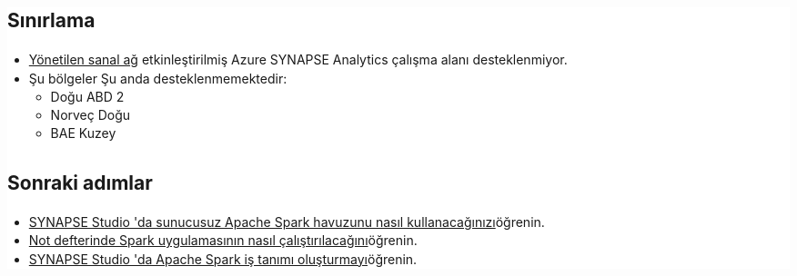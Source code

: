 ## <a name="limitation"></a>Sınırlama

 - [Yönetilen sanal ağ](https://docs.microsoft.com/azure/synapse-analytics/security/synapse-workspace-managed-vnet) etkinleştirilmiş Azure SYNAPSE Analytics çalışma alanı desteklenmiyor.
 - Şu bölgeler Şu anda desteklenmemektedir:
   - Doğu ABD 2
   - Norveç Doğu
   - BAE Kuzey

## <a name="next-steps"></a>Sonraki adımlar

 - [SYNAPSE Studio 'da sunucusuz Apache Spark havuzunu nasıl kullanacağınızı](https://docs.microsoft.com/azure/synapse-analytics/quickstart-create-apache-spark-pool-studio)öğrenin.
 - [Not defterinde Spark uygulamasının nasıl çalıştırılacağını](https://docs.microsoft.com/azure/synapse-analytics/spark/apache-spark-development-using-notebooks)öğrenin.
 - [SYNAPSE Studio 'da Apache Spark iş tanımı oluşturmayı](https://docs.microsoft.com/azure/synapse-analytics/spark/apache-spark-job-definitions)öğrenin.
